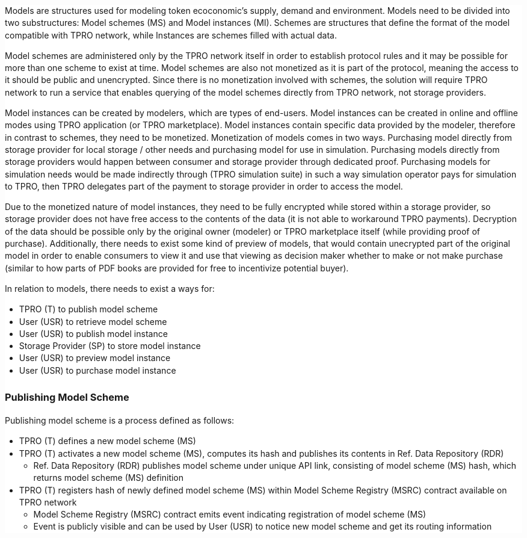 Models are structures used for modeling token ecoconomic’s supply, demand and environment. Models need to be divided into two substructures: Model schemes (MS) and Model instances (MI). Schemes are structures that define the format of the model compatible with TPRO network, while Instances are schemes filled with actual data. 

Model schemes are administered only by the TPRO network itself in order to establish protocol rules and it may be possible for more than one scheme to exist at time. Model schemes are also not monetized as it is part of the protocol, meaning the access to it should be public and unencrypted. Since there is no monetization involved with schemes, the solution will require TPRO network to run a service that enables querying of the model schemes directly from TPRO network, not storage providers.

Model instances can be created by modelers, which are types of end-users. Model instances can be created in online and offline modes using TPRO application (or TPRO marketplace). Model instances contain specific data provided by the modeler, therefore in contrast to schemes, they need to be monetized. Monetization of models comes in two ways. Purchasing model directly from storage provider for local storage / other needs and purchasing model for use in simulation. Purchasing models directly from storage providers would happen between consumer and storage provider through dedicated proof. Purchasing models for simulation needs would be made indirectly through (TPRO simulation suite) in such a way simulation operator pays for simulation to TPRO, then TPRO delegates part of the payment to storage provider in order to access the model.

Due to the monetized nature of model instances, they need to be fully encrypted while stored within a storage provider, so storage provider does not have free access to the contents of the data (it is not able to workaround TPRO payments). Decryption of the data should be possible only by the original owner (modeler) or TPRO marketplace itself (while providing proof of purchase). Additionally, there needs to exist some kind of preview of models, that would contain unecrypted part of the original model in order to enable consumers to view it and use that viewing as decision maker whether to make or not make purchase (similar to how parts of PDF books are provided for free to incentivize potential buyer).

In relation to models, there needs to exist a ways for:
- TPRO (T) to publish model scheme
- User (USR) to retrieve model scheme
- User (USR) to publish model instance
- Storage Provider (SP) to store model instance
- User (USR) to preview model instance
- User (USR) to purchase model instance 

<a name="models-scheme-publishing"></a>
### Publishing Model Scheme

Publishing model scheme is a process defined as follows:
- TPRO (T) defines a new model scheme (MS)
- TPRO (T) activates a new model scheme (MS), computes its hash and publishes its contents in Ref. Data Repository (RDR)
    - Ref. Data Repository (RDR) publishes model scheme under unique API link, consisting of model scheme (MS) hash, which returns model scheme (MS) definition
- TPRO (T) registers hash of newly defined model scheme (MS) within Model Scheme Registry (MSRC) contract available on TPRO network
    - Model Scheme Registry (MSRC) contract emits event indicating registration of model scheme (MS)
    - Event is publicly visible and can be used by User (USR) to notice new model scheme and get its  routing information
